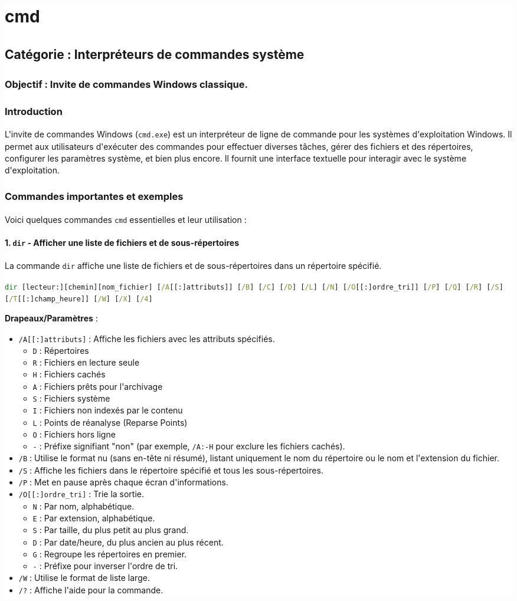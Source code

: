 # cmd

## Catégorie : Interpréteurs de commandes système

### Objectif : Invite de commandes Windows classique.

### Introduction
L'invite de commandes Windows (`cmd.exe`) est un interpréteur de ligne de commande pour les systèmes d'exploitation Windows. Il permet aux utilisateurs d'exécuter des commandes pour effectuer diverses tâches, gérer des fichiers et des répertoires, configurer les paramètres système, et bien plus encore. Il fournit une interface textuelle pour interagir avec le système d'exploitation.

### Commandes importantes et exemples

Voici quelques commandes `cmd` essentielles et leur utilisation :

#### 1. `dir` - Afficher une liste de fichiers et de sous-répertoires

La commande `dir` affiche une liste de fichiers et de sous-répertoires dans un répertoire spécifié.

```cmd
dir [lecteur:][chemin][nom_fichier] [/A[[:]attributs]] [/B] [/C] [/D] [/L] [/N] [/O[[:]ordre_tri]] [/P] [/Q] [/R] [/S] [/T[[:]champ_heure]] [/W] [/X] [/4]
```

**Drapeaux/Paramètres** :
*   `/A[[:]attributs]` : Affiche les fichiers avec les attributs spécifiés.
    *   `D` : Répertoires
    *   `R` : Fichiers en lecture seule
    *   `H` : Fichiers cachés
    *   `A` : Fichiers prêts pour l'archivage
    *   `S` : Fichiers système
    *   `I` : Fichiers non indexés par le contenu
    *   `L` : Points de réanalyse (Reparse Points)
    *   `O` : Fichiers hors ligne
    *   `-` : Préfixe signifiant "non" (par exemple, `/A:-H` pour exclure les fichiers cachés).
*   `/B` : Utilise le format nu (sans en-tête ni résumé), listant uniquement le nom du répertoire ou le nom et l'extension du fichier.
*   `/S` : Affiche les fichiers dans le répertoire spécifié et tous les sous-répertoires.
*   `/P` : Met en pause après chaque écran d'informations.
*   `/O[[:]ordre_tri]` : Trie la sortie.
    *   `N` : Par nom, alphabétique.
    *   `E` : Par extension, alphabétique.
    *   `S` : Par taille, du plus petit au plus grand.
    *   `D` : Par date/heure, du plus ancien au plus récent.
    *   `G` : Regroupe les répertoires en premier.
    *   `-` : Préfixe pour inverser l'ordre de tri.
*   `/W` : Utilise le format de liste large.
*   `/?` : Affiche l'aide pour la commande.
